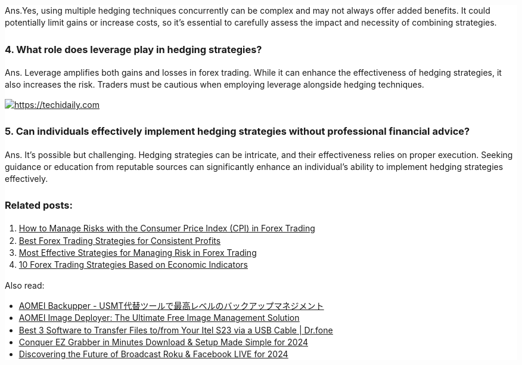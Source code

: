 Ans.Yes, using multiple hedging techniques concurrently can be complex and may not always offer added benefits. It could potentially limit gains or increase costs, so it’s essential to carefully assess the impact and necessity of combining strategies.

### 4\. What role does leverage play in hedging strategies?

Ans. Leverage amplifies both gains and losses in forex trading. While it can enhance the effectiveness of hedging strategies, it also increases the risk. Traders must be cautious when employing leverage alongside hedging techniques.


<a href="https://imp.i110150.net/c/5597632/798165/11305" target="_top" id="798165">
  <img src="//a.impactradius-go.com/display-ad/11305-798165" border="0" alt="https://techidaily.com" width="728" height="90"/>
</a>
<img height="0" width="0" src="https://imp.i110150.net/i/5597632/798165/11305" style="position:absolute;visibility:hidden;" border="0" />


### 5\. Can individuals effectively implement hedging strategies without professional financial advice?

Ans. It’s possible but challenging. Hedging strategies can be intricate, and their effectiveness relies on proper execution. Seeking guidance or education from reputable sources can significantly enhance an individual’s ability to implement hedging strategies effectively.

### Related posts:

1. [How to Manage Risks with the Consumer Price Index (CPI) in Forex Trading](https://www.mt4copier.com/manage-risks-with-the-consumer-price-index/ "How to Manage Risks with the Consumer Price Index (CPI) in Forex Trading")
2. [Best Forex Trading Strategies for Consistent Profits](https://tools.techidaily.com/mt4copier/products/)
3. [Most Effective Strategies for Managing Risk in Forex Trading](https://tools.techidaily.com/mt4copier/products/)
4. [10 Forex Trading Strategies Based on Economic Indicators](https://tools.techidaily.com/mt4copier/products/)

<ins class="adsbygoogle"
     style="display:block"
     data-ad-format="autorelaxed"
     data-ad-client="ca-pub-7571918770474297"
     data-ad-slot="1223367746"></ins>

<ins class="adsbygoogle"
     style="display:block"
     data-ad-client="ca-pub-7571918770474297"
     data-ad-slot="8358498916"
     data-ad-format="auto"
     data-full-width-responsive="true"></ins>

<span class="atpl-alsoreadstyle">Also read:</span>
<div><ul>
<li><a href="https://win-docs.techidaily.com/aomei-backupper-usmt/"><u>AOMEI Backupper - USMT代替ツールで最高レベルのバックアップマネジメント</u></a></li>
<li><a href="https://win-docs.techidaily.com/aomei-image-deployer-the-ultimate-free-image-management-solution/"><u>AOMEI Image Deployer: The Ultimate Free Image Management Solution</u></a></li>
<li><a href="https://blog-min.techidaily.com/best-3-software-to-transfer-files-tofrom-your-itel-s23-via-a-usb-cable-drfone-by-drfone-transfer-from-android-transfer-from-android/"><u>Best 3 Software to Transfer Files to/from Your Itel S23 via a USB Cable | Dr.fone</u></a></li>
<li><a href="https://on-screen-recording.techidaily.com/conquer-ez-grabber-in-minutes-download-and-setup-made-simple-for-2024/"><u>Conquer EZ Grabber in Minutes Download & Setup Made Simple for 2024</u></a></li>
<li><a href="https://facebook-video-recording.techidaily.com/discovering-the-future-of-broadcast-roku-and-facebook-live-for-2024/"><u>Discovering the Future of Broadcast Roku & Facebook LIVE for 2024</u></a></li>